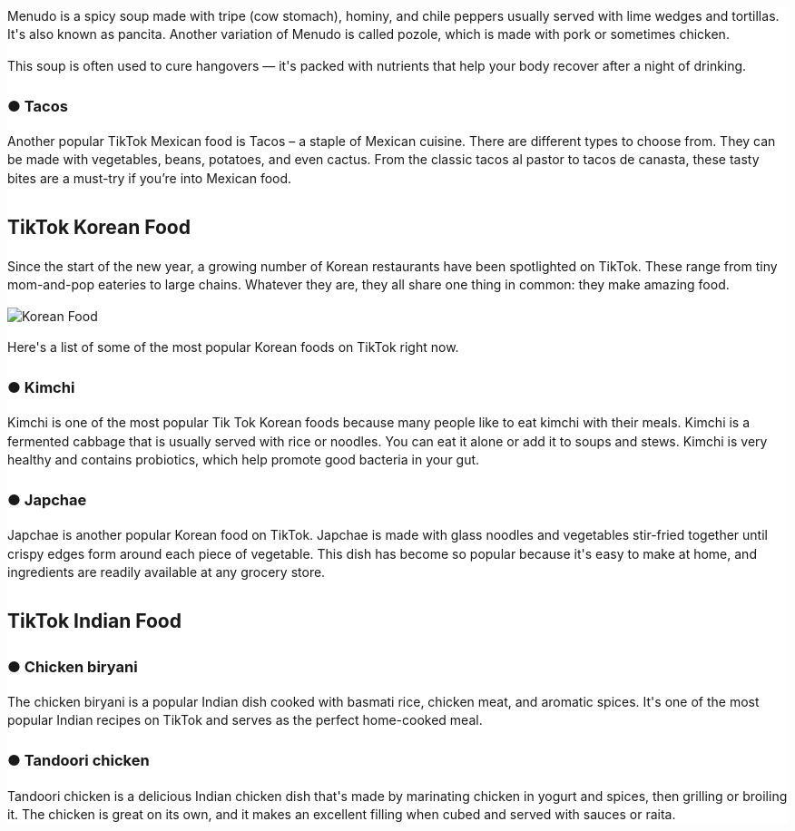 Menudo is a spicy soup made with tripe (cow stomach), hominy, and chile peppers usually served with lime wedges and tortillas. It's also known as pancita. Another variation of Menudo is called pozole, which is made with pork or sometimes chicken.

This soup is often used to cure hangovers — it's packed with nutrients that help your body recover after a night of drinking.

### ● Tacos

Another popular TikTok Mexican food is Tacos – a staple of Mexican cuisine. There are different types to choose from. They can be made with vegetables, beans, potatoes, and even cactus. From the classic tacos al pastor to tacos de canasta, these tasty bites are a must-try if you’re into Mexican food.

## TikTok Korean Food

Since the start of the new year, a growing number of Korean restaurants have been spotlighted on TikTok. These range from tiny mom-and-pop eateries to large chains. Whatever they are, they all share one thing in common: they make amazing food.

![Korean Food](https://images.wondershare.com/filmora/article-images/2022/03/popular-food-recipes-2.png)

Here's a list of some of the most popular Korean foods on TikTok right now.

### ● Kimchi

Kimchi is one of the most popular Tik Tok Korean foods because many people like to eat kimchi with their meals. Kimchi is a fermented cabbage that is usually served with rice or noodles. You can eat it alone or add it to soups and stews. Kimchi is very healthy and contains probiotics, which help promote good bacteria in your gut.

### ● Japchae

Japchae is another popular Korean food on TikTok. Japchae is made with glass noodles and vegetables stir-fried together until crispy edges form around each piece of vegetable. This dish has become so popular because it's easy to make at home, and ingredients are readily available at any grocery store.

## TikTok Indian Food

### ● Chicken biryani

The chicken biryani is a popular Indian dish cooked with basmati rice, chicken meat, and aromatic spices. It's one of the most popular Indian recipes on TikTok and serves as the perfect home-cooked meal.

### ● Tandoori chicken

Tandoori chicken is a delicious Indian chicken dish that's made by marinating chicken in yogurt and spices, then grilling or broiling it. The chicken is great on its own, and it makes an excellent filling when cubed and served with sauces or raita.
